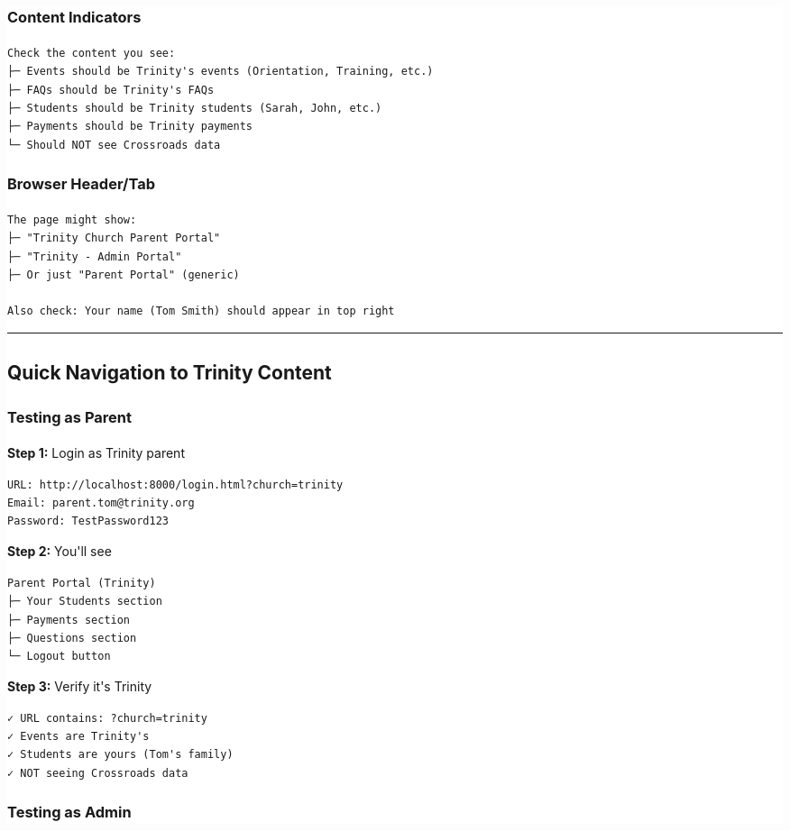### Content Indicators

```
Check the content you see:
├─ Events should be Trinity's events (Orientation, Training, etc.)
├─ FAQs should be Trinity's FAQs
├─ Students should be Trinity students (Sarah, John, etc.)
├─ Payments should be Trinity payments
└─ Should NOT see Crossroads data
```

### Browser Header/Tab

```
The page might show:
├─ "Trinity Church Parent Portal"
├─ "Trinity - Admin Portal"
├─ Or just "Parent Portal" (generic)

Also check: Your name (Tom Smith) should appear in top right
```

---

## Quick Navigation to Trinity Content

### Testing as Parent

**Step 1:** Login as Trinity parent
```
URL: http://localhost:8000/login.html?church=trinity
Email: parent.tom@trinity.org
Password: TestPassword123
```

**Step 2:** You'll see
```
Parent Portal (Trinity)
├─ Your Students section
├─ Payments section
├─ Questions section
└─ Logout button
```

**Step 3:** Verify it's Trinity
```
✓ URL contains: ?church=trinity
✓ Events are Trinity's
✓ Students are yours (Tom's family)
✓ NOT seeing Crossroads data
```

### Testing as Admin
